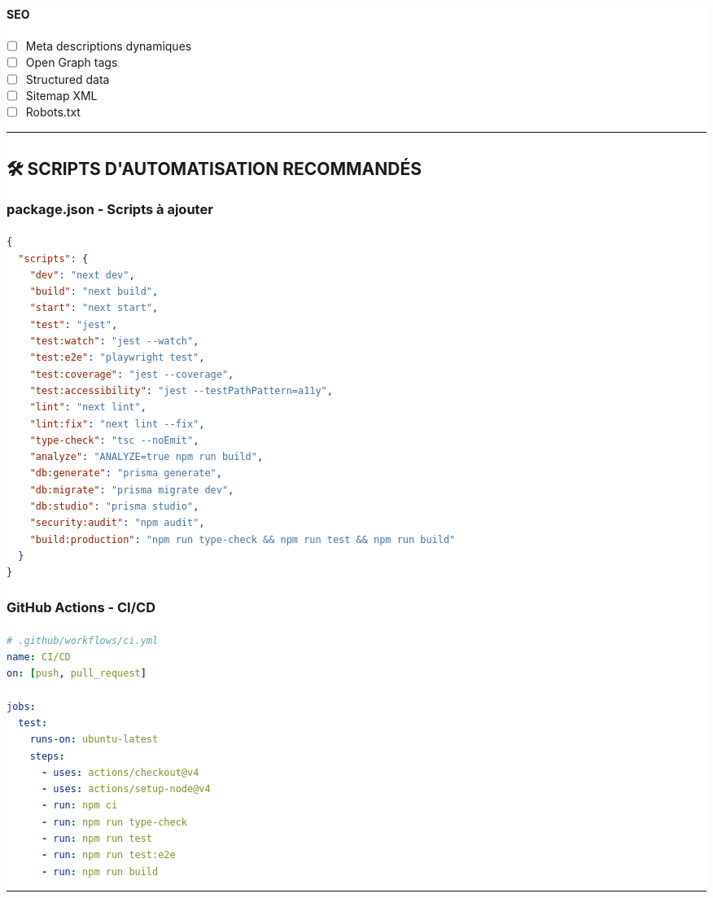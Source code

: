 #### **SEO**
- [ ] Meta descriptions dynamiques
- [ ] Open Graph tags
- [ ] Structured data
- [ ] Sitemap XML
- [ ] Robots.txt

---

## 🛠️ SCRIPTS D'AUTOMATISATION RECOMMANDÉS

### **package.json - Scripts à ajouter**
```json
{
  "scripts": {
    "dev": "next dev",
    "build": "next build",
    "start": "next start",
    "test": "jest",
    "test:watch": "jest --watch",
    "test:e2e": "playwright test",
    "test:coverage": "jest --coverage",
    "test:accessibility": "jest --testPathPattern=a11y",
    "lint": "next lint",
    "lint:fix": "next lint --fix",
    "type-check": "tsc --noEmit",
    "analyze": "ANALYZE=true npm run build",
    "db:generate": "prisma generate",
    "db:migrate": "prisma migrate dev",
    "db:studio": "prisma studio",
    "security:audit": "npm audit",
    "build:production": "npm run type-check && npm run test && npm run build"
  }
}
```

### **GitHub Actions - CI/CD**
```yaml
# .github/workflows/ci.yml
name: CI/CD
on: [push, pull_request]

jobs:
  test:
    runs-on: ubuntu-latest
    steps:
      - uses: actions/checkout@v4
      - uses: actions/setup-node@v4
      - run: npm ci
      - run: npm run type-check
      - run: npm run test
      - run: npm run test:e2e
      - run: npm run build
```

---